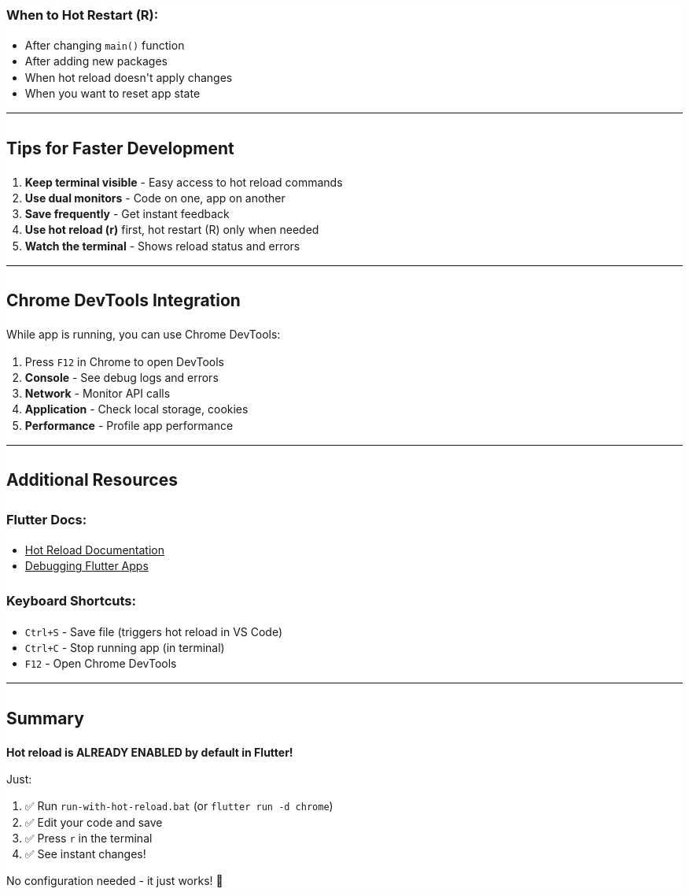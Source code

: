 ### When to Hot Restart (R):
- After changing `main()` function
- After adding new packages
- When hot reload doesn't apply changes
- When you want to reset app state

---

## Tips for Faster Development

1. **Keep terminal visible** - Easy access to hot reload commands
2. **Use dual monitors** - Code on one, app on another
3. **Save frequently** - Get instant feedback
4. **Use hot reload (r)** first, hot restart (R) only when needed
5. **Watch the terminal** - Shows reload status and errors

---

## Chrome DevTools Integration

While app is running, you can use Chrome DevTools:

1. Press `F12` in Chrome to open DevTools
2. **Console** - See debug logs and errors
3. **Network** - Monitor API calls
4. **Application** - Check local storage, cookies
5. **Performance** - Profile app performance

---

## Additional Resources

### Flutter Docs:
- [Hot Reload Documentation](https://docs.flutter.dev/development/tools/hot-reload)
- [Debugging Flutter Apps](https://docs.flutter.dev/testing/debugging)

### Keyboard Shortcuts:
- `Ctrl+S` - Save file (triggers hot reload in VS Code)
- `Ctrl+C` - Stop running app (in terminal)
- `F12` - Open Chrome DevTools

---

## Summary

**Hot reload is ALREADY ENABLED by default in Flutter!**

Just:
1. ✅ Run `run-with-hot-reload.bat` (or `flutter run -d chrome`)
2. ✅ Edit your code and save
3. ✅ Press `r` in the terminal
4. ✅ See instant changes!

No configuration needed - it just works! 🚀
